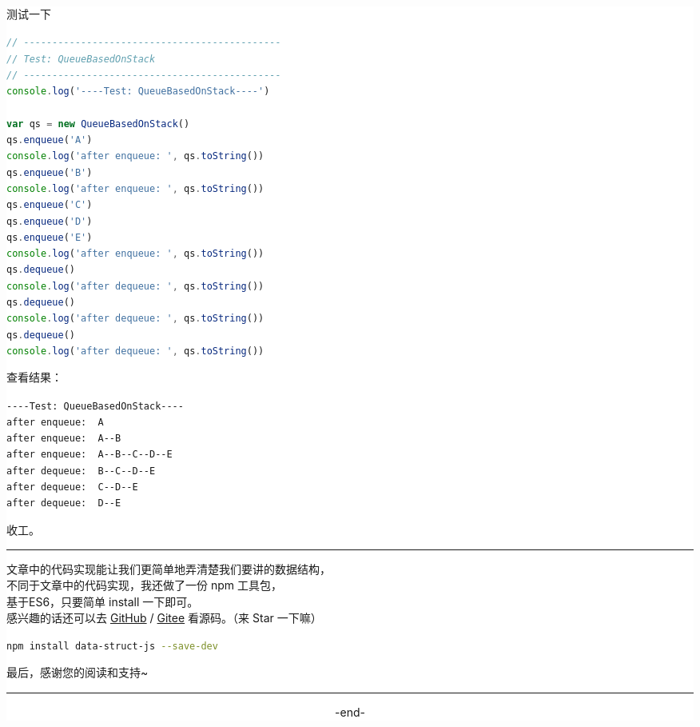 测试一下

```javascript
// ---------------------------------------------
// Test: QueueBasedOnStack
// ---------------------------------------------
console.log('----Test: QueueBasedOnStack----')

var qs = new QueueBasedOnStack()
qs.enqueue('A')
console.log('after enqueue: ', qs.toString())
qs.enqueue('B')
console.log('after enqueue: ', qs.toString())
qs.enqueue('C')
qs.enqueue('D')
qs.enqueue('E')
console.log('after enqueue: ', qs.toString())
qs.dequeue()
console.log('after dequeue: ', qs.toString())
qs.dequeue()
console.log('after dequeue: ', qs.toString())
qs.dequeue()
console.log('after dequeue: ', qs.toString())
```

查看结果：

```
----Test: QueueBasedOnStack----
after enqueue:  A
after enqueue:  A--B
after enqueue:  A--B--C--D--E
after dequeue:  B--C--D--E
after dequeue:  C--D--E
after dequeue:  D--E
```

收工。

---

文章中的代码实现能让我们更简单地弄清楚我们要讲的数据结构，<br />不同于文章中的代码实现，我还做了一份 npm 工具包，<br />基于ES6，只要简单 install 一下即可。<br />感兴趣的话还可以去 [GitHub](https://github.com/codermonkie/data-struct-js) / [Gitee](https://gitee.com/coder-monkey/data-struct-js) 看源码。（来 Star 一下嘛）
```bash
npm install data-struct-js --save-dev
```

最后，感谢您的阅读和支持~

---

<center>-end-</center>
